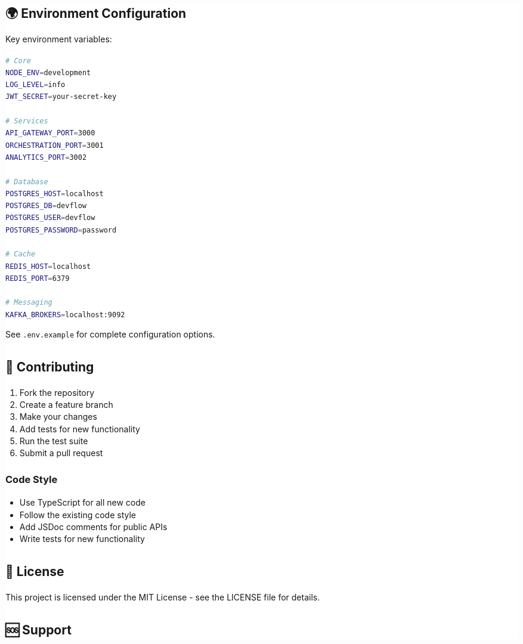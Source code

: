 ## 🌍 Environment Configuration

Key environment variables:

```bash
# Core
NODE_ENV=development
LOG_LEVEL=info
JWT_SECRET=your-secret-key

# Services
API_GATEWAY_PORT=3000
ORCHESTRATION_PORT=3001
ANALYTICS_PORT=3002

# Database
POSTGRES_HOST=localhost
POSTGRES_DB=devflow
POSTGRES_USER=devflow
POSTGRES_PASSWORD=password

# Cache
REDIS_HOST=localhost
REDIS_PORT=6379

# Messaging
KAFKA_BROKERS=localhost:9092
```

See `.env.example` for complete configuration options.

## 🤝 Contributing

1. Fork the repository
2. Create a feature branch
3. Make your changes
4. Add tests for new functionality
5. Run the test suite
6. Submit a pull request

### Code Style

- Use TypeScript for all new code
- Follow the existing code style
- Add JSDoc comments for public APIs
- Write tests for new functionality

## 📝 License

This project is licensed under the MIT License - see the LICENSE file for details.

## 🆘 Support
